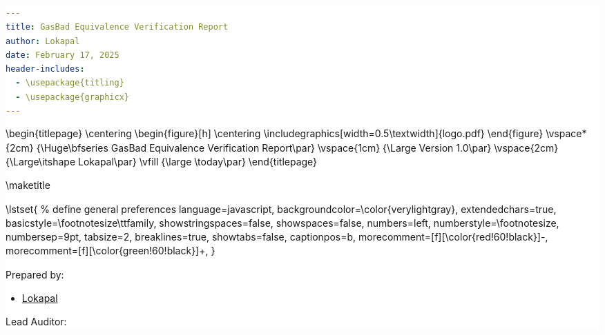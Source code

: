 ```yaml
---
title: GasBad Equivalence Verification Report
author: Lokapal
date: February 17, 2025
header-includes:
  - \usepackage{titling}
  - \usepackage{graphicx}
---
```


\begin{titlepage}
    \centering
    \begin{figure}[h]
        \centering
        \includegraphics[width=0.5\textwidth]{logo.pdf} 
    \end{figure}
    \vspace*{2cm}
    {\Huge\bfseries GasBad Equivalence Verification Report\par}
    \vspace{1cm}
    {\Large Version 1.0\par}
    \vspace{2cm}
    {\Large\itshape Lokapal\par}
    \vfill
    {\large \today\par}
\end{titlepage}

\maketitle


\lstset{ % define general preferences
	language=javascript,
	backgroundcolor=\color{verylightgray},
	extendedchars=true,
	basicstyle=\footnotesize\ttfamily,
	showstringspaces=false,
	showspaces=false,
	numbers=left,
	numberstyle=\footnotesize,
	numbersep=9pt,
	tabsize=2,
	breaklines=true,
	showtabs=false,
	captionpos=b,
    morecomment=[f][\color{red!60!black}]-,
    morecomment=[f][\color{green!60!black}]+,
}



Prepared by: 

- [Lokapal](https://github.com/RicardoPintos/updraft-security-reviews)
  
Lead Auditor: 
